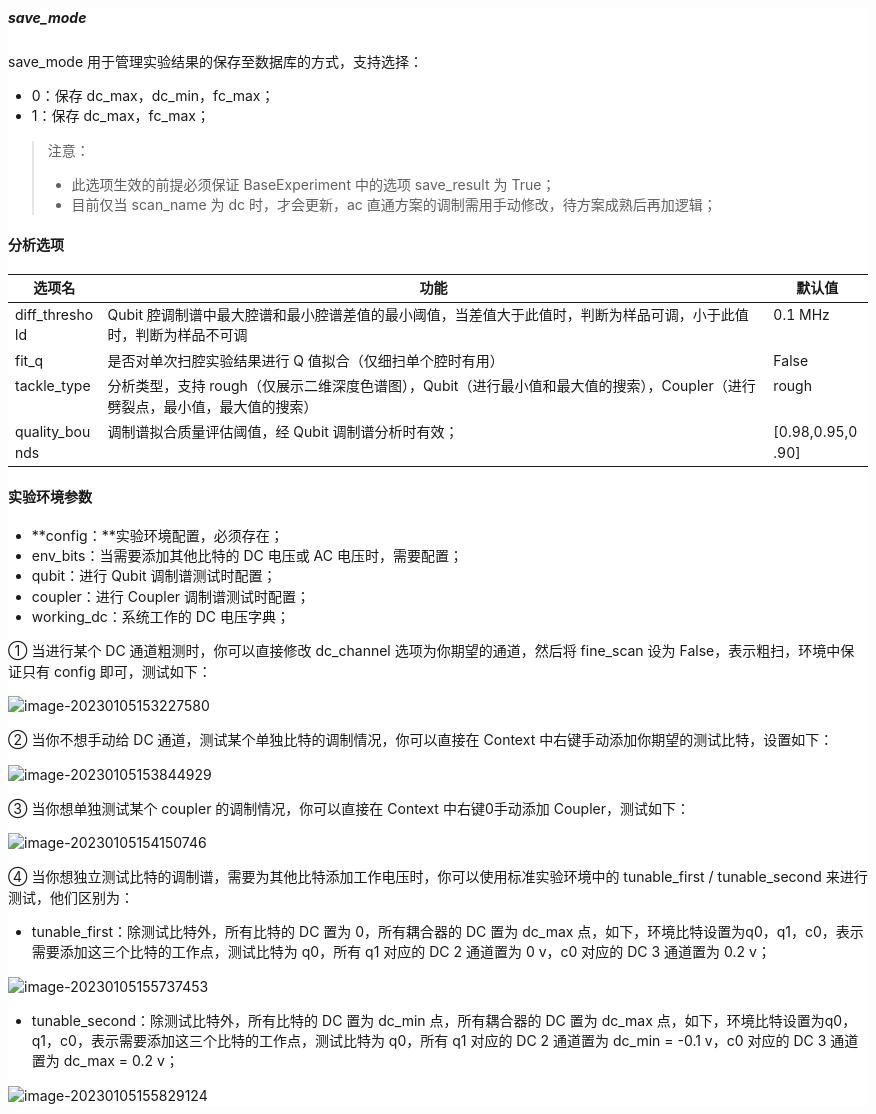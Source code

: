 ##### save_mode

save_mode 用于管理实验结果的保存至数据库的方式，支持选择：

- 0：保存 dc_max，dc_min，fc_max；
- 1：保存 dc_max，fc_max；

> 注意：
>
> - 此选项生效的前提必须保证 BaseExperiment 中的选项 save_result 为 True；
> - 目前仅当 scan_name 为 dc 时，才会更新，ac 直通方案的调制需用手动修改，待方案成熟后再加逻辑；

#### 分析选项

| 选项名         | 功能                                                         | 默认值           |
| -------------- | ------------------------------------------------------------ | ---------------- |
| diff_threshold | Qubit 腔调制谱中最大腔谱和最小腔谱差值的最小阈值，当差值大于此值时，判断为样品可调，小于此值时，判断为样品不可调 | 0.1 MHz          |
| fit_q          | 是否对单次扫腔实验结果进行 Q 值拟合（仅细扫单个腔时有用）    | False            |
| tackle_type    | 分析类型，支持 rough（仅展示二维深度色谱图），Qubit（进行最小值和最大值的搜索），Coupler（进行劈裂点，最小值，最大值的搜索） | rough            |
| quality_bounds | 调制谱拟合质量评估阈值，经 Qubit 调制谱分析时有效；          | [0.98,0.95,0.90] |

#### 实验环境参数

- **config：**实验环境配置，必须存在；
- env_bits：当需要添加其他比特的 DC 电压或 AC 电压时，需要配置；
- qubit：进行 Qubit 调制谱测试时配置；
- coupler：进行 Coupler 调制谱测试时配置；
- working_dc：系统工作的 DC 电压字典；

① 当进行某个 DC 通道粗测时，你可以直接修改 dc_channel 选项为你期望的通道，然后将 fine_scan 设为 False，表示粗扫，环境中保证只有 config 即可，测试如下：

![image-20230105153227580](https://gitee.com/espero/images/raw/master/img/image-20230105153227580.png)

② 当你不想手动给 DC 通道，测试某个单独比特的调制情况，你可以直接在 Context 中右键手动添加你期望的测试比特，设置如下：

![image-20230105153844929](https://gitee.com/espero/images/raw/master/img/image-20230105153844929.png)

③ 当你想单独测试某个 coupler 的调制情况，你可以直接在 Context 中右键0手动添加 Coupler，测试如下：

![image-20230105154150746](https://gitee.com/espero/images/raw/master/img/image-20230105154150746.png)

④ 当你想独立测试比特的调制谱，需要为其他比特添加工作电压时，你可以使用标准实验环境中的 tunable_first / tunable_second 来进行测试，他们区别为：

- tunable_first：除测试比特外，所有比特的 DC 置为 0，所有耦合器的 DC 置为 dc_max 点，如下，环境比特设置为q0，q1，c0，表示需要添加这三个比特的工作点，测试比特为 q0，所有 q1 对应的 DC 2 通道置为 0 v，c0 对应的 DC 3 通道置为 0.2 v；

![image-20230105155737453](https://gitee.com/espero/images/raw/master/img/image-20230105155737453.png)

- tunable_second：除测试比特外，所有比特的 DC 置为 dc_min 点，所有耦合器的 DC 置为 dc_max 点，如下，环境比特设置为q0，q1，c0，表示需要添加这三个比特的工作点，测试比特为 q0，所有 q1 对应的 DC 2 通道置为 dc_min = -0.1 v，c0 对应的 DC 3 通道置为 dc_max = 0.2 v；

![image-20230105155829124](https://gitee.com/espero/images/raw/master/img/image-20230105155829124.png)
